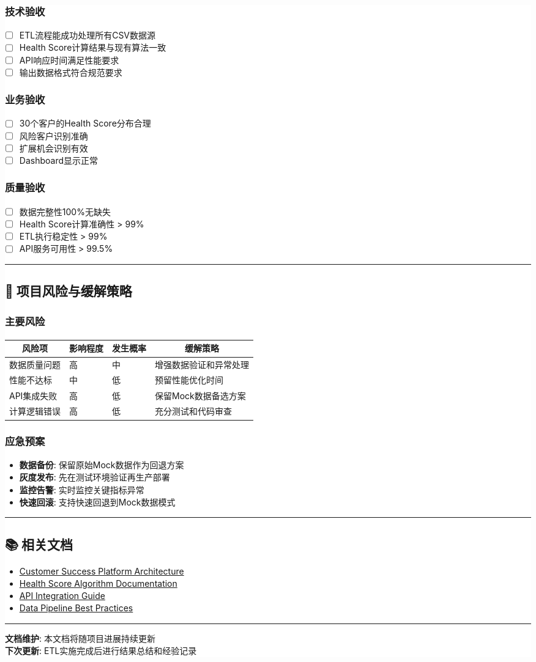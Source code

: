 ### 技术验收
- [ ] ETL流程能成功处理所有CSV数据源
- [ ] Health Score计算结果与现有算法一致
- [ ] API响应时间满足性能要求
- [ ] 输出数据格式符合规范要求

### 业务验收
- [ ] 30个客户的Health Score分布合理
- [ ] 风险客户识别准确
- [ ] 扩展机会识别有效
- [ ] Dashboard显示正常

### 质量验收
- [ ] 数据完整性100%无缺失
- [ ] Health Score计算准确性 > 99%
- [ ] ETL执行稳定性 > 99%
- [ ] API服务可用性 > 99.5%

---

## 🎯 项目风险与缓解策略

### 主要风险
| 风险项 | 影响程度 | 发生概率 | 缓解策略 |
|--------|----------|----------|----------|
| 数据质量问题 | 高 | 中 | 增强数据验证和异常处理 |
| 性能不达标 | 中 | 低 | 预留性能优化时间 |
| API集成失败 | 高 | 低 | 保留Mock数据备选方案 |
| 计算逻辑错误 | 高 | 低 | 充分测试和代码审查 |

### 应急预案
- **数据备份**: 保留原始Mock数据作为回退方案
- **灰度发布**: 先在测试环境验证再生产部署
- **监控告警**: 实时监控关键指标异常
- **快速回滚**: 支持快速回退到Mock数据模式

---

## 📚 相关文档

- [Customer Success Platform Architecture](./architecture/)
- [Health Score Algorithm Documentation](./api/)
- [API Integration Guide](./api/)
- [Data Pipeline Best Practices](./deployment/)

---

**文档维护**: 本文档将随项目进展持续更新  
**下次更新**: ETL实施完成后进行结果总结和经验记录 